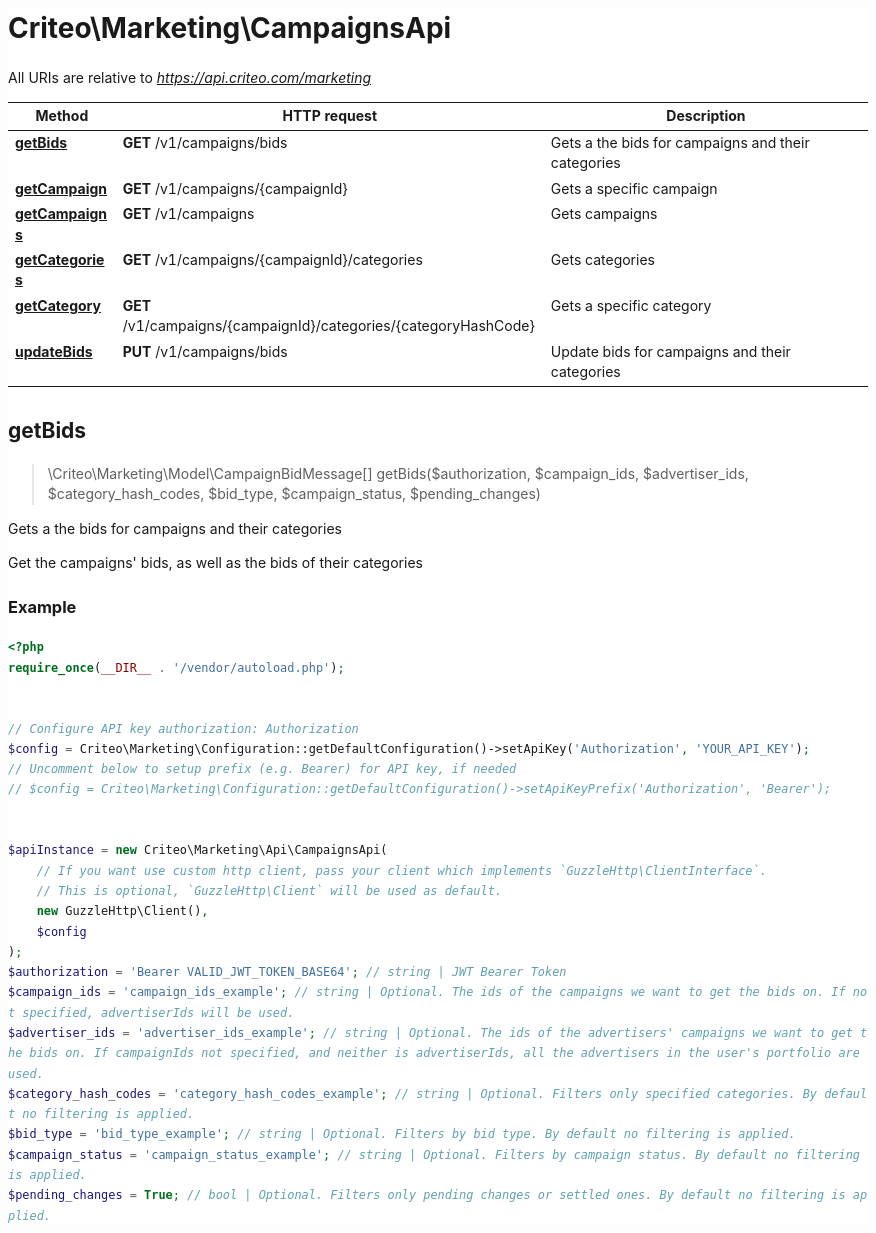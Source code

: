# Criteo\Marketing\CampaignsApi

All URIs are relative to *https://api.criteo.com/marketing*

Method | HTTP request | Description
------------- | ------------- | -------------
[**getBids**](CampaignsApi.md#getBids) | **GET** /v1/campaigns/bids | Gets a the bids for campaigns and their categories
[**getCampaign**](CampaignsApi.md#getCampaign) | **GET** /v1/campaigns/{campaignId} | Gets a specific campaign
[**getCampaigns**](CampaignsApi.md#getCampaigns) | **GET** /v1/campaigns | Gets campaigns
[**getCategories**](CampaignsApi.md#getCategories) | **GET** /v1/campaigns/{campaignId}/categories | Gets categories
[**getCategory**](CampaignsApi.md#getCategory) | **GET** /v1/campaigns/{campaignId}/categories/{categoryHashCode} | Gets a specific category
[**updateBids**](CampaignsApi.md#updateBids) | **PUT** /v1/campaigns/bids | Update bids for campaigns and their categories



## getBids

> \Criteo\Marketing\Model\CampaignBidMessage[] getBids($authorization, $campaign_ids, $advertiser_ids, $category_hash_codes, $bid_type, $campaign_status, $pending_changes)

Gets a the bids for campaigns and their categories

Get the campaigns' bids, as well as the bids of their categories

### Example

```php
<?php
require_once(__DIR__ . '/vendor/autoload.php');


// Configure API key authorization: Authorization
$config = Criteo\Marketing\Configuration::getDefaultConfiguration()->setApiKey('Authorization', 'YOUR_API_KEY');
// Uncomment below to setup prefix (e.g. Bearer) for API key, if needed
// $config = Criteo\Marketing\Configuration::getDefaultConfiguration()->setApiKeyPrefix('Authorization', 'Bearer');


$apiInstance = new Criteo\Marketing\Api\CampaignsApi(
    // If you want use custom http client, pass your client which implements `GuzzleHttp\ClientInterface`.
    // This is optional, `GuzzleHttp\Client` will be used as default.
    new GuzzleHttp\Client(),
    $config
);
$authorization = 'Bearer VALID_JWT_TOKEN_BASE64'; // string | JWT Bearer Token
$campaign_ids = 'campaign_ids_example'; // string | Optional. The ids of the campaigns we want to get the bids on. If not specified, advertiserIds will be used.
$advertiser_ids = 'advertiser_ids_example'; // string | Optional. The ids of the advertisers' campaigns we want to get the bids on. If campaignIds not specified, and neither is advertiserIds, all the advertisers in the user's portfolio are used.
$category_hash_codes = 'category_hash_codes_example'; // string | Optional. Filters only specified categories. By default no filtering is applied.
$bid_type = 'bid_type_example'; // string | Optional. Filters by bid type. By default no filtering is applied.
$campaign_status = 'campaign_status_example'; // string | Optional. Filters by campaign status. By default no filtering is applied.
$pending_changes = True; // bool | Optional. Filters only pending changes or settled ones. By default no filtering is applied.
```
